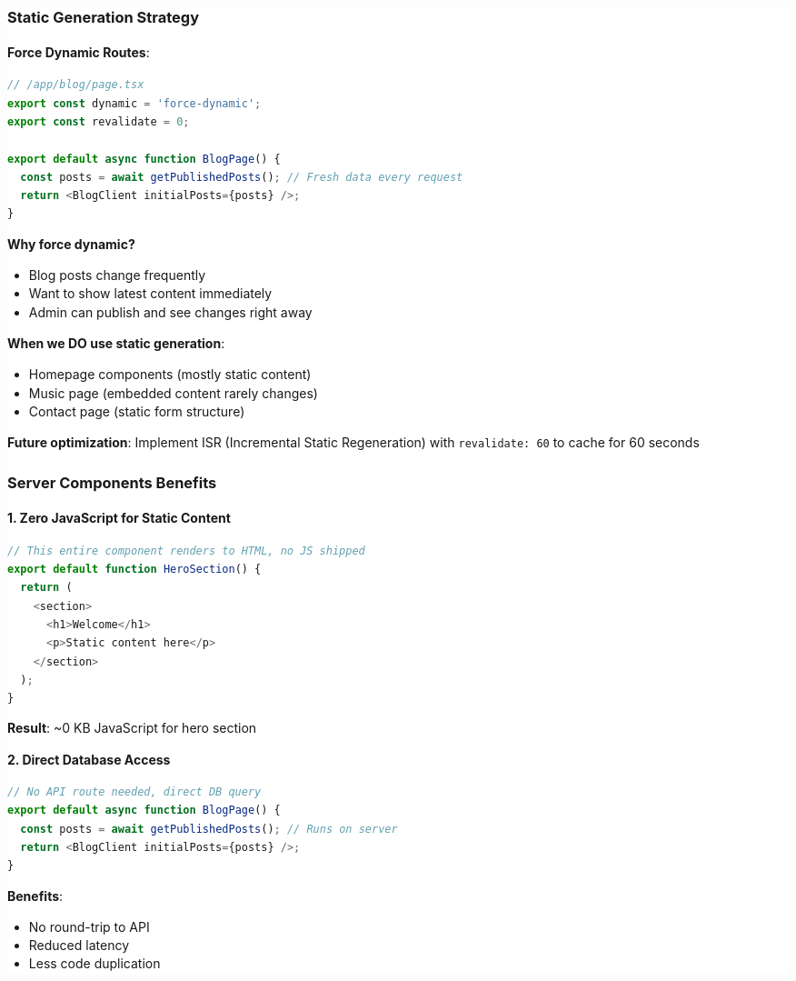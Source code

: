### Static Generation Strategy

**Force Dynamic Routes**:
```typescript
// /app/blog/page.tsx
export const dynamic = 'force-dynamic';
export const revalidate = 0;

export default async function BlogPage() {
  const posts = await getPublishedPosts(); // Fresh data every request
  return <BlogClient initialPosts={posts} />;
}
```

**Why force dynamic?**
- Blog posts change frequently
- Want to show latest content immediately
- Admin can publish and see changes right away

**When we DO use static generation**:
- Homepage components (mostly static content)
- Music page (embedded content rarely changes)
- Contact page (static form structure)

**Future optimization**: Implement ISR (Incremental Static Regeneration) with `revalidate: 60` to cache for 60 seconds

### Server Components Benefits

**1. Zero JavaScript for Static Content**

```typescript
// This entire component renders to HTML, no JS shipped
export default function HeroSection() {
  return (
    <section>
      <h1>Welcome</h1>
      <p>Static content here</p>
    </section>
  );
}
```

**Result**: ~0 KB JavaScript for hero section

**2. Direct Database Access**

```typescript
// No API route needed, direct DB query
export default async function BlogPage() {
  const posts = await getPublishedPosts(); // Runs on server
  return <BlogClient initialPosts={posts} />;
}
```

**Benefits**:
- No round-trip to API
- Reduced latency
- Less code duplication
